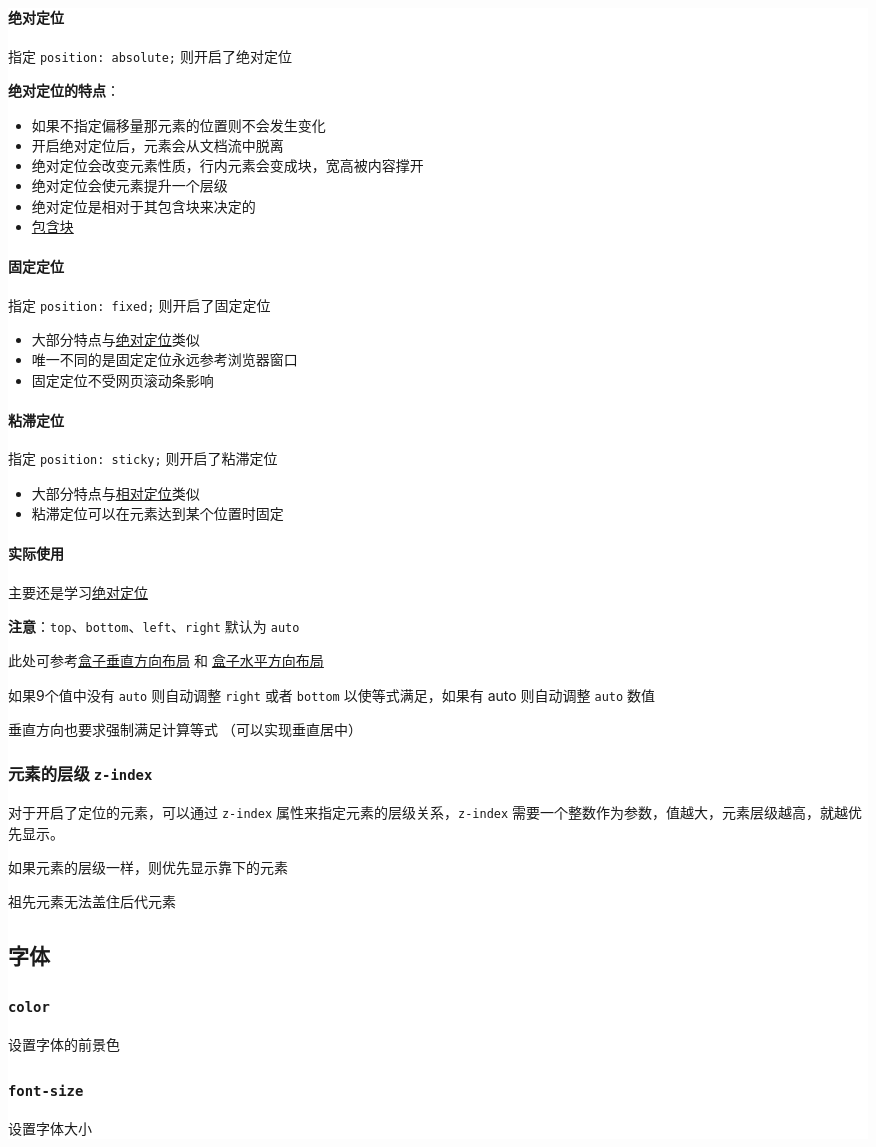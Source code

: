 #### 绝对定位

指定 `position: absolute;` 则开启了绝对定位

**绝对定位的特点**：

- 如果不指定偏移量那元素的位置则不会发生变化
- 开启绝对定位后，元素会从文档流中脱离
- 绝对定位会改变元素性质，行内元素会变成块，宽高被内容撑开
- 绝对定位会使元素提升一个层级
- 绝对定位是相对于其包含块来决定的
- [包含块](#包含块)

#### 固定定位

指定 `position: fixed;` 则开启了固定定位

- 大部分特点与[绝对定位](#绝对定位)类似
- 唯一不同的是固定定位永远参考浏览器窗口
- 固定定位不受网页滚动条影响

#### 粘滞定位

指定 `position: sticky;` 则开启了粘滞定位

- 大部分特点与[相对定位](#相对定位)类似
- 粘滞定位可以在元素达到某个位置时固定

#### 实际使用

主要还是学习[绝对定位](#绝对定位)

**注意**：`top`、`bottom`、`left`、`right` 默认为 `auto`

此处可参考[盒子垂直方向布局](#盒子垂直方向布局) 和 [盒子水平方向布局](#盒子水平方向布局)

如果9个值中没有 `auto` 则自动调整 `right` 或者 `bottom` 以使等式满足，如果有 auto 则自动调整 `auto` 数值

垂直方向也要求强制满足计算等式 （可以实现垂直居中）

### 元素的层级 `z-index`

对于开启了定位的元素，可以通过 `z-index` 属性来指定元素的层级关系，`z-index` 需要一个整数作为参数，值越大，元素层级越高，就越优先显示。

如果元素的层级一样，则优先显示靠下的元素

祖先元素无法盖住后代元素

## 字体

### `color`

设置字体的前景色

### `font-size`

设置字体大小
